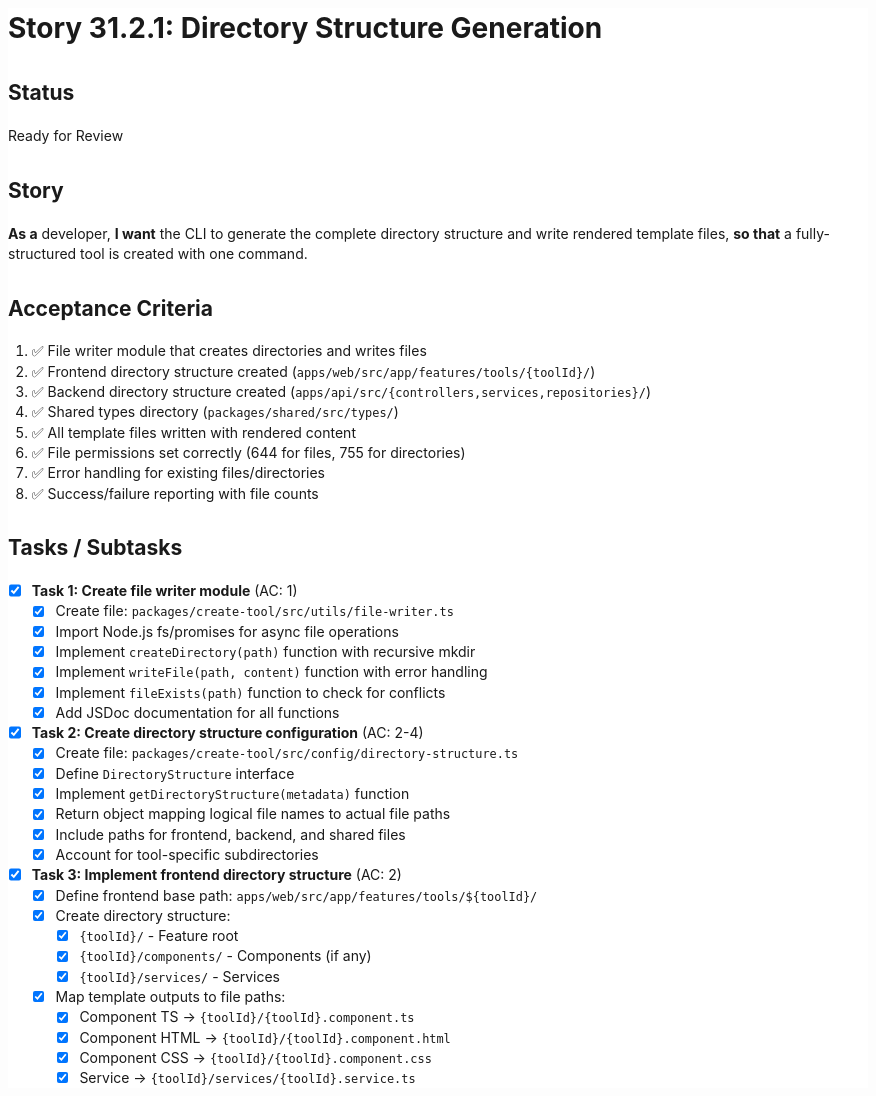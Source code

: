 # Story 31.2.1: Directory Structure Generation

## Status

Ready for Review

## Story

**As a** developer, **I want** the CLI to generate the complete directory structure and write
rendered template files, **so that** a fully-structured tool is created with one command.

## Acceptance Criteria

1. ✅ File writer module that creates directories and writes files
2. ✅ Frontend directory structure created (`apps/web/src/app/features/tools/{toolId}/`)
3. ✅ Backend directory structure created (`apps/api/src/{controllers,services,repositories}/`)
4. ✅ Shared types directory (`packages/shared/src/types/`)
5. ✅ All template files written with rendered content
6. ✅ File permissions set correctly (644 for files, 755 for directories)
7. ✅ Error handling for existing files/directories
8. ✅ Success/failure reporting with file counts

## Tasks / Subtasks

- [x] **Task 1: Create file writer module** (AC: 1)
  - [x] Create file: `packages/create-tool/src/utils/file-writer.ts`
  - [x] Import Node.js fs/promises for async file operations
  - [x] Implement `createDirectory(path)` function with recursive mkdir
  - [x] Implement `writeFile(path, content)` function with error handling
  - [x] Implement `fileExists(path)` function to check for conflicts
  - [x] Add JSDoc documentation for all functions

- [x] **Task 2: Create directory structure configuration** (AC: 2-4)
  - [x] Create file: `packages/create-tool/src/config/directory-structure.ts`
  - [x] Define `DirectoryStructure` interface
  - [x] Implement `getDirectoryStructure(metadata)` function
  - [x] Return object mapping logical file names to actual file paths
  - [x] Include paths for frontend, backend, and shared files
  - [x] Account for tool-specific subdirectories

- [x] **Task 3: Implement frontend directory structure** (AC: 2)
  - [x] Define frontend base path: `apps/web/src/app/features/tools/${toolId}/`
  - [x] Create directory structure:
    - [x] `{toolId}/` - Feature root
    - [x] `{toolId}/components/` - Components (if any)
    - [x] `{toolId}/services/` - Services
  - [x] Map template outputs to file paths:
    - [x] Component TS → `{toolId}/{toolId}.component.ts`
    - [x] Component HTML → `{toolId}/{toolId}.component.html`
    - [x] Component CSS → `{toolId}/{toolId}.component.css`
    - [x] Service → `{toolId}/services/{toolId}.service.ts`
